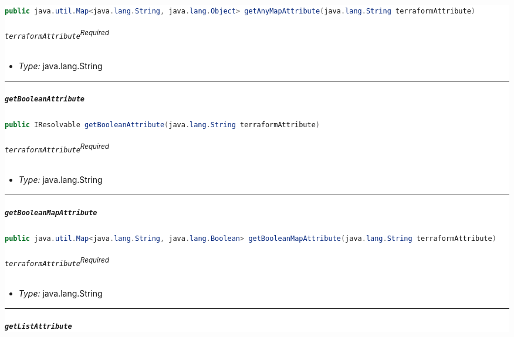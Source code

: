 ```java
public java.util.Map<java.lang.String, java.lang.Object> getAnyMapAttribute(java.lang.String terraformAttribute)
```

###### `terraformAttribute`<sup>Required</sup> <a name="terraformAttribute" id="@cdktf/provider-opentelekomcloud.dataOpentelekomcloudErRouteTablesV3.DataOpentelekomcloudErRouteTablesV3RouteTablesAssociationsOutputReference.getAnyMapAttribute.parameter.terraformAttribute"></a>

- *Type:* java.lang.String

---

##### `getBooleanAttribute` <a name="getBooleanAttribute" id="@cdktf/provider-opentelekomcloud.dataOpentelekomcloudErRouteTablesV3.DataOpentelekomcloudErRouteTablesV3RouteTablesAssociationsOutputReference.getBooleanAttribute"></a>

```java
public IResolvable getBooleanAttribute(java.lang.String terraformAttribute)
```

###### `terraformAttribute`<sup>Required</sup> <a name="terraformAttribute" id="@cdktf/provider-opentelekomcloud.dataOpentelekomcloudErRouteTablesV3.DataOpentelekomcloudErRouteTablesV3RouteTablesAssociationsOutputReference.getBooleanAttribute.parameter.terraformAttribute"></a>

- *Type:* java.lang.String

---

##### `getBooleanMapAttribute` <a name="getBooleanMapAttribute" id="@cdktf/provider-opentelekomcloud.dataOpentelekomcloudErRouteTablesV3.DataOpentelekomcloudErRouteTablesV3RouteTablesAssociationsOutputReference.getBooleanMapAttribute"></a>

```java
public java.util.Map<java.lang.String, java.lang.Boolean> getBooleanMapAttribute(java.lang.String terraformAttribute)
```

###### `terraformAttribute`<sup>Required</sup> <a name="terraformAttribute" id="@cdktf/provider-opentelekomcloud.dataOpentelekomcloudErRouteTablesV3.DataOpentelekomcloudErRouteTablesV3RouteTablesAssociationsOutputReference.getBooleanMapAttribute.parameter.terraformAttribute"></a>

- *Type:* java.lang.String

---

##### `getListAttribute` <a name="getListAttribute" id="@cdktf/provider-opentelekomcloud.dataOpentelekomcloudErRouteTablesV3.DataOpentelekomcloudErRouteTablesV3RouteTablesAssociationsOutputReference.getListAttribute"></a>
